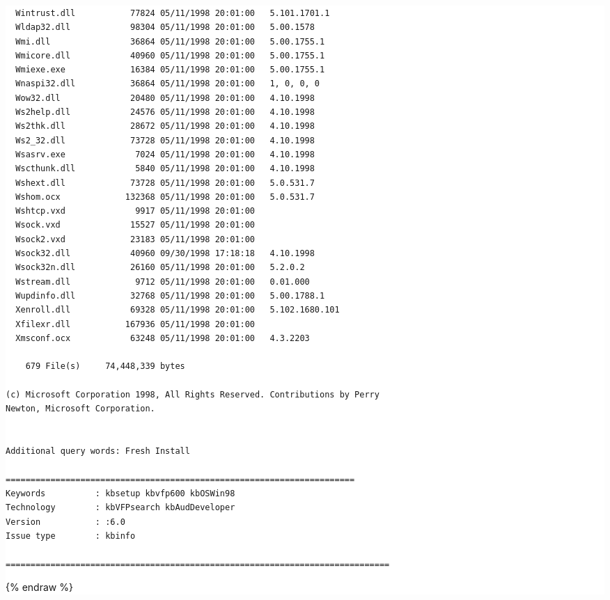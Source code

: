 	  Wintrust.dll           77824 05/11/1998 20:01:00   5.101.1701.1
	  Wldap32.dll            98304 05/11/1998 20:01:00   5.00.1578
	  Wmi.dll                36864 05/11/1998 20:01:00   5.00.1755.1
	  Wmicore.dll            40960 05/11/1998 20:01:00   5.00.1755.1
	  Wmiexe.exe             16384 05/11/1998 20:01:00   5.00.1755.1
	  Wnaspi32.dll           36864 05/11/1998 20:01:00   1, 0, 0, 0
	  Wow32.dll              20480 05/11/1998 20:01:00   4.10.1998
	  Ws2help.dll            24576 05/11/1998 20:01:00   4.10.1998
	  Ws2thk.dll             28672 05/11/1998 20:01:00   4.10.1998
	  Ws2_32.dll             73728 05/11/1998 20:01:00   4.10.1998
	  Wsasrv.exe              7024 05/11/1998 20:01:00   4.10.1998
	  Wscthunk.dll            5840 05/11/1998 20:01:00   4.10.1998
	  Wshext.dll             73728 05/11/1998 20:01:00   5.0.531.7
	  Wshom.ocx             132368 05/11/1998 20:01:00   5.0.531.7
	  Wshtcp.vxd              9917 05/11/1998 20:01:00
	  Wsock.vxd              15527 05/11/1998 20:01:00
	  Wsock2.vxd             23183 05/11/1998 20:01:00
	  Wsock32.dll            40960 09/30/1998 17:18:18   4.10.1998
	  Wsock32n.dll           26160 05/11/1998 20:01:00   5.2.0.2
	  Wstream.dll             9712 05/11/1998 20:01:00   0.01.000
	  Wupdinfo.dll           32768 05/11/1998 20:01:00   5.00.1788.1
	  Xenroll.dll            69328 05/11/1998 20:01:00   5.102.1680.101
	  Xfilexr.dll           167936 05/11/1998 20:01:00
	  Xmsconf.ocx            63248 05/11/1998 20:01:00   4.3.2203
	
	    679 File(s)     74,448,339 bytes
	
	(c) Microsoft Corporation 1998, All Rights Reserved. Contributions by Perry
	Newton, Microsoft Corporation.
	
	
	Additional query words: Fresh Install
	
	======================================================================
	Keywords          : kbsetup kbvfp600 kbOSWin98 
	Technology        : kbVFPsearch kbAudDeveloper
	Version           : :6.0
	Issue type        : kbinfo
	
	=============================================================================
	

{% endraw %}
